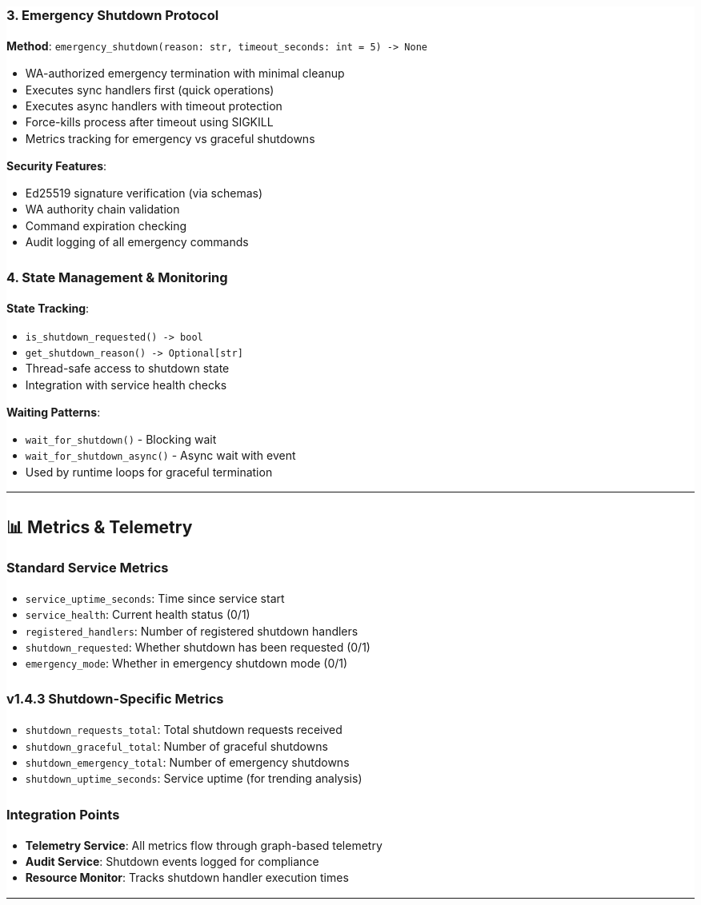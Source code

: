 ### 3. Emergency Shutdown Protocol

**Method**: `emergency_shutdown(reason: str, timeout_seconds: int = 5) -> None`
- WA-authorized emergency termination with minimal cleanup
- Executes sync handlers first (quick operations)
- Executes async handlers with timeout protection
- Force-kills process after timeout using SIGKILL
- Metrics tracking for emergency vs graceful shutdowns

**Security Features**:
- Ed25519 signature verification (via schemas)
- WA authority chain validation
- Command expiration checking
- Audit logging of all emergency commands

### 4. State Management & Monitoring

**State Tracking**:
- `is_shutdown_requested() -> bool`
- `get_shutdown_reason() -> Optional[str]`
- Thread-safe access to shutdown state
- Integration with service health checks

**Waiting Patterns**:
- `wait_for_shutdown()` - Blocking wait
- `wait_for_shutdown_async()` - Async wait with event
- Used by runtime loops for graceful termination

---

## 📊 Metrics & Telemetry

### Standard Service Metrics
- `service_uptime_seconds`: Time since service start
- `service_health`: Current health status (0/1)
- `registered_handlers`: Number of registered shutdown handlers
- `shutdown_requested`: Whether shutdown has been requested (0/1)
- `emergency_mode`: Whether in emergency shutdown mode (0/1)

### v1.4.3 Shutdown-Specific Metrics
- `shutdown_requests_total`: Total shutdown requests received
- `shutdown_graceful_total`: Number of graceful shutdowns
- `shutdown_emergency_total`: Number of emergency shutdowns
- `shutdown_uptime_seconds`: Service uptime (for trending analysis)

### Integration Points
- **Telemetry Service**: All metrics flow through graph-based telemetry
- **Audit Service**: Shutdown events logged for compliance
- **Resource Monitor**: Tracks shutdown handler execution times

---
